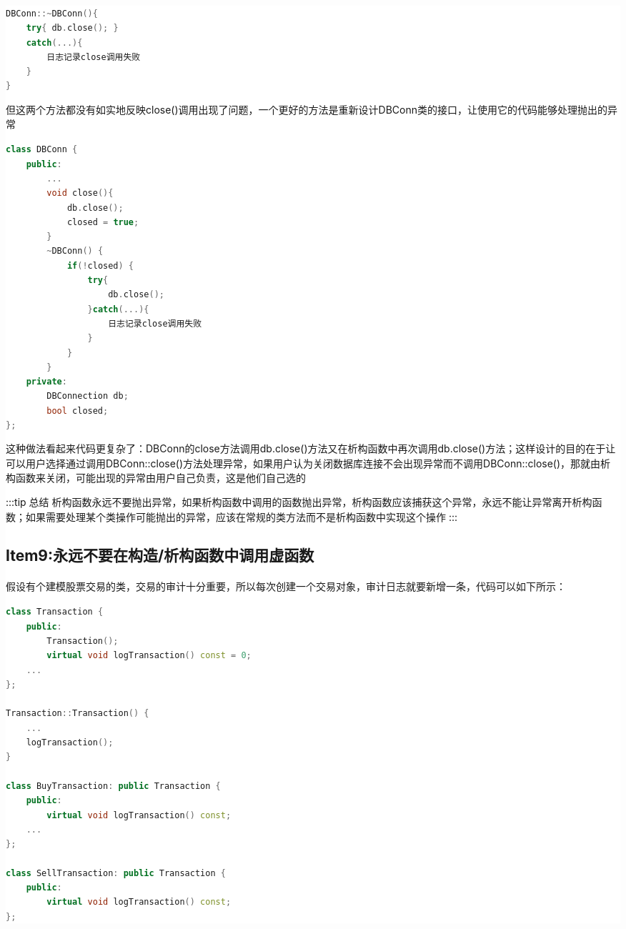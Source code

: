 ```cpp
DBConn::~DBConn(){
    try{ db.close(); }
    catch(...){
        日志记录close调用失败
    }
}
```

但这两个方法都没有如实地反映close()调用出现了问题，一个更好的方法是重新设计DBConn类的接口，让使用它的代码能够处理抛出的异常
```cpp
class DBConn {
    public:
        ...
        void close(){
            db.close();
            closed = true;
        }
        ~DBConn() {
            if(!closed) {
                try{
                    db.close();
                }catch(...){
                    日志记录close调用失败
                }
            }
        }
    private:
        DBConnection db;
        bool closed;
};
```
这种做法看起来代码更复杂了：DBConn的close方法调用db.close()方法又在析构函数中再次调用db.close()方法；这样设计的目的在于让可以用户选择通过调用DBConn::close()方法处理异常，如果用户认为关闭数据库连接不会出现异常而不调用DBConn::close()，那就由析构函数来关闭，可能出现的异常由用户自己负责，这是他们自己选的

:::tip 总结
析构函数永远不要抛出异常，如果析构函数中调用的函数抛出异常，析构函数应该捕获这个异常，永远不能让异常离开析构函数；如果需要处理某个类操作可能抛出的异常，应该在常规的类方法而不是析构函数中实现这个操作
:::

## Item9:永远不要在构造/析构函数中调用虚函数
假设有个建模股票交易的类，交易的审计十分重要，所以每次创建一个交易对象，审计日志就要新增一条，代码可以如下所示：
```cpp
class Transaction {
    public:
        Transaction();
        virtual void logTransaction() const = 0;
    ...
};

Transaction::Transaction() {
    ...
    logTransaction();
}

class BuyTransaction: public Transaction {
    public:
        virtual void logTransaction() const;
    ...
};

class SellTransaction: public Transaction {
    public:
        virtual void logTransaction() const;
};
```